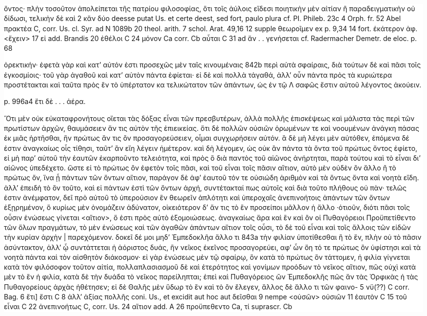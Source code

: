 ὄντος· πλὴν τοσοῦτον ἀπολείπεται τῆς πατρίου φιλοσοφίας, ὅτι τοῖς ἀύλοις
εἴδεσι ποιητικὴν μὲν αἰτίαν ἢ παραδειγματικὴν οὐ δίδωσι, τελικὴν δὲ καὶ
<note type="footnote">2 κἄν δύο deesse putat Us. et certe deest, sed fort, paulo plura cf. PI. Phileb. 23c
4 Orph. fr. 52 Abel πρακτέα C, corr. Us. cl. Syr. ad N 1089b 20 theol. arith. 7 schol.
Arat. 49,16 12 supple θεωροῖμεν ex p. 9,34 14 fort. ἑκάτερον ἀφ. &lt;ἔχειν&gt;
17 εἰ add. Brandis 20 ἐθέλοι C 24 μόνον Ca corr. Cb αὗται C
31 ad ἄν . . γενήσεται cf. Radermacher Demetr. de eloc. p. 68</note>

<pb n="11"/>
ὀρεκτικήν· ἐφετὰ γὰρ καὶ κατ’ αὐτόν ἐστι προσεχῶς μὲν ταῖς κινουμέναις <note type="marginal">842b</note>
περὶ αὐτὰ σφαίραις, διὰ τούτων δὲ καὶ πᾶσι τοῖς ἐγκοσμίοις· τοῦ γὰρ <lb n="10"/>
ἀγαθοῦ καὶ κατ’ αὐτὸν πάντα ἐφίεται· εἰ δὲ καὶ πολλὰ τἀγαθά, ἀλλ’ οὖν
πάντα πρὸς τὰ κυριώτερα προστέτακται καὶ ταῦτα πρὸς ἓν τὸ ὑπέρτατον κα
<lb n="5"/> τελικώτατον τῶν ἁπάντων, ὡς ἐν τῷ Λ σαφῶς ἔστιν αὐτοῦ λέγοντος ἀκούειν.</p>
<p>p. 996a4 ἔτι δὲ . . . ἀέρα.</p>
<p>Ὅτι μὲν οὐκ εὐκαταφρονήτους οἴεται τὰς δόξας εἶναι τῶν πρεσβυτέρων, <lb n="15"/>
ἀλλὰ πολλῆς ἐπισκέψεως καὶ μάλιστα τἀς περὶ τῶν πρωτίστων
ἀρχῶν, θαυμάσειεν ἄν τις αὐτὸν τῆς ἐπιεικείας. ὅτι δὲ πολλῶν οὐσιῶν
<lb n="10"/> ὁρωμένων τε καὶ νοουμένων ἀνάγκη πάσας ἐκ μιᾶς ἠρτῆσθαι, ἣν πρώτως
ἄν τις ὂν προσαγορεύσειεν, οἶμαι συγχωρήσειν αὐτόν. ἃ δὲ μὴ λέγει μὲν <lb n="20"/>
αὐτόθεν, ἑπόμενα δέ ἐστιν ἀναγκαίως οἷς τίθησι, ταῦτ’ ἂν εἴη λέγειν ἡμέτερον.
καὶ δὴ λέγομεν, ὡς οὐκ ἂν πάντα τὰ ὄντα τοῦ πρώτως ὄντος
ἐφίετο, εἰ μὴ παρ’ αὐτοῦ τὴν ἑαυτῶν ἐκαρποῦντο τελειότητα, καὶ πρὸς ὃ
<lb n="15"/> διὰ παντὸς τοῦ αἰῶνος ἀνήρτηται, παρὰ τούτου καὶ τὸ εἶναι δι’ αἰῶνος
ὑπεδέχετο. ὥστε εἰ τὸ πρώτως ὂν ἐφετὸν τοῖς πᾶσι, καὶ τοῦ εἶναι τοῖς <lb n="25"/>
πᾶσιν αἴτιον, αὐτὸ μὲν οὐδὲν ὂν ἄλλο ἢ τὸ πρώτως ὄν, ἵνα ᾖ πάντων
τῶν ὄντων αἴτιον, παράγον δὲ ἀφ’ ἑαυτοῦ τόν τε οὐσιώδη ἀριθμὸν καὶ τὰ
ὄντως ὄντα καὶ νοητὰ εἴδη. ἀλλ’ ἐπειδὴ τὸ ὃν τοῦτο, καὶ εἰ πάντων ἐστὶ
<lb n="20"/> τῶν ὄντων ἀρχή, συντέτακταί πως αὐτοῖς καὶ διὰ τοῦτο πλήθους οὐ πὰν· <lb n="30"/>
τελῶς ἐστιν ἀνέμφατον, δεῖ πρὸ αὐτοῦ τὸ ὑπερούσιον ἓν θεωρεῖν ἁπλότητι
καὶ ὑπεροχαῖς ἀνεπινοήτοις ἀπάντων τῶν ὄντων ἐξῃρημένον, ὅ κυρίως
μὲν ὀνομάζειν ἀδύνατον, οἰκειότερον δ’ ἄν τις τὸ ἓν προσείποι μᾶλλον
ἡ ἄλλο ·ὁτιοῦν, διότι πᾶσι τοῖς οὖσιν ἑνώσεως γίνεται &lt;αἴτιον&gt;, ὅ ἐστι
<lb n="25"/> πρὸς αὐτὸ ἐξομοιώσεως. ἀναγκαίως ἄρα καὶ ἓν καὶ ὂν οἱ Πυθαγόρειοι <lb n="35"/>
Προϋπετίθεντο τῶν ὅλων πραγμάτων, τὸ μὲν ἑνώσεως καὶ τῶν ἀγαθῶν
ἁπάντων αἴτιον τοῖς οὖσι, τὸ δὲ τοῦ εἶναι καὶ τοῖς ἄλλοις τῶν εἰδῶν τὴν
κυρίαν ἀρχὴν | παρεχόμενον. δοκεῖ δέ μοι μηδ’ Ἐμπεδοκλῆα ἄλλο τι <note type="marginal">843a</note>
τὴν φιλίαν ὑποτίθεσθαι ἢ τὸ ἕν, πλὴν οὐ τὸ πᾶσιν ἀσύντακτον, ἀλλ’ ᾧ
<lb n="30"/> συντάττεται ἡ ἀόριστος δυάς, ἣν νεῖκος ἐκεῖνος προσαγορεύει, αφ’ ὧν ὄη
τό τε πρώτως ὂν ὑφίστησι καὶ τὰ νοητὰ πάντα καὶ τὸν αἰσθητὸν διάκοσμον· <lb n="5"/>
εἰ γὰρ ἑνώσεως μὲν τῷ σφαίρῳ, ὃν κατὰ τὸ πρώτως ὃν τάττομεν, ἡ φιλία
γίγνεται κατὰ τὸν φιλόσοφον τοῦτον αἰτία, πολλαπλασιασμοῦ δὲ καὶ ἑτερότητος
καὶ γονίμων προόδων τὸ νεῖκος αἴτιον, πῶς οὐχὶ κατὰ μὲν τὸ ἓν ἡ
<lb n="35"/> φιλία, κατὰ δὲ τὴν δυάδα τὸ νεῖκος παρείληπται; ἐπεὶ καὶ Πυθαγόρειος
ὢν Ἐμπεδοκλῆς πῶς ἄν τὰς Ὀρφικὰς ἡ τὰς Πυθαγορείους ἀρχὰς ἠθέτησεν; <lb n="10"/>
εἰ δὲ Θαλῆς μὲν ὕδωρ τὸ ἓν καὶ τὸ ὂν ἔλεγεν, ἄλλος δὲ ἄλλο τι τῶν φαινο-
<note type="footnote">5 νϋ(??) C corr. Bag. 6 ἔτι] ἔστι C 8 ἀλλ’ ἀξίας πολλῆς coni. Us., et excidit
aut hoc aut δεῖσθαι 9 nempe &lt;οὐσῶν&gt; οὐσιῶν 11 ἑαυτὸν C 15 τοῦ
εἶναι C 22 ἀνεπινοήτως C, corr. Us. 24 αἴτιον add. Α 26 προϋπεθεντο
Ca, τί suprascr. Cb</note>
